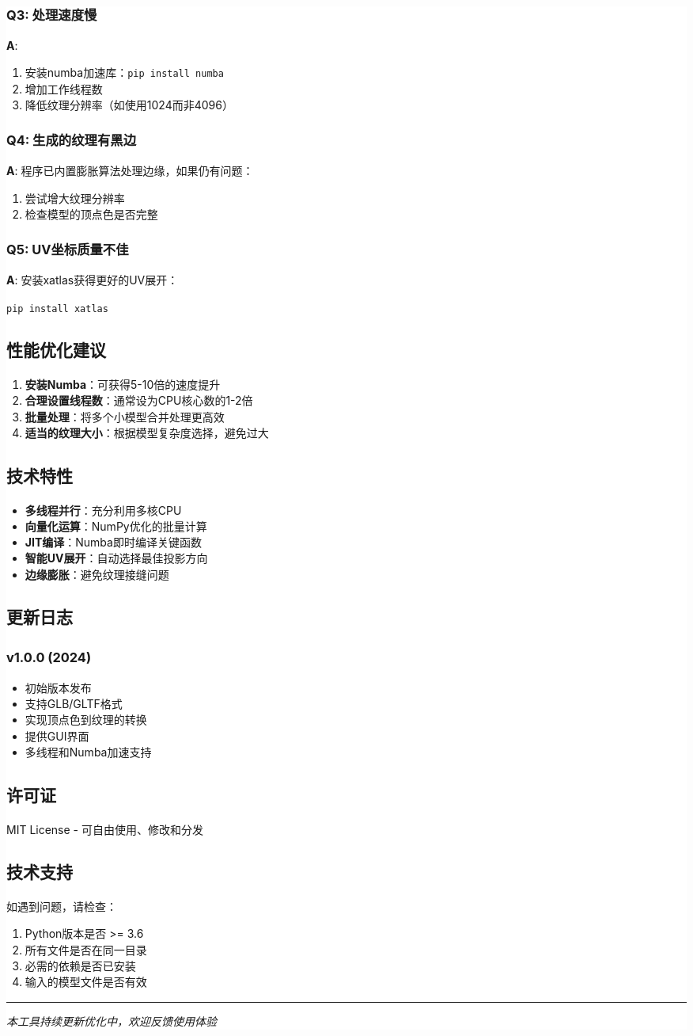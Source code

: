 ### Q3: 处理速度慢

**A**:

1. 安装numba加速库：`pip install numba`
2. 增加工作线程数
3. 降低纹理分辨率（如使用1024而非4096）

### Q4: 生成的纹理有黑边

**A**: 程序已内置膨胀算法处理边缘，如果仍有问题：

1. 尝试增大纹理分辨率
2. 检查模型的顶点色是否完整

### Q5: UV坐标质量不佳

**A**: 安装xatlas获得更好的UV展开：

```bash
pip install xatlas
```

## 性能优化建议

1. **安装Numba**：可获得5-10倍的速度提升
2. **合理设置线程数**：通常设为CPU核心数的1-2倍
3. **批量处理**：将多个小模型合并处理更高效
4. **适当的纹理大小**：根据模型复杂度选择，避免过大

## 技术特性

- **多线程并行**：充分利用多核CPU
- **向量化运算**：NumPy优化的批量计算
- **JIT编译**：Numba即时编译关键函数
- **智能UV展开**：自动选择最佳投影方向
- **边缘膨胀**：避免纹理接缝问题

## 更新日志

### v1.0.0 (2024)

- 初始版本发布
- 支持GLB/GLTF格式
- 实现顶点色到纹理的转换
- 提供GUI界面
- 多线程和Numba加速支持

## 许可证

MIT License - 可自由使用、修改和分发

## 技术支持

如遇到问题，请检查：

1. Python版本是否 >= 3.6
2. 所有文件是否在同一目录
3. 必需的依赖是否已安装
4. 输入的模型文件是否有效

------

*本工具持续更新优化中，欢迎反馈使用体验*